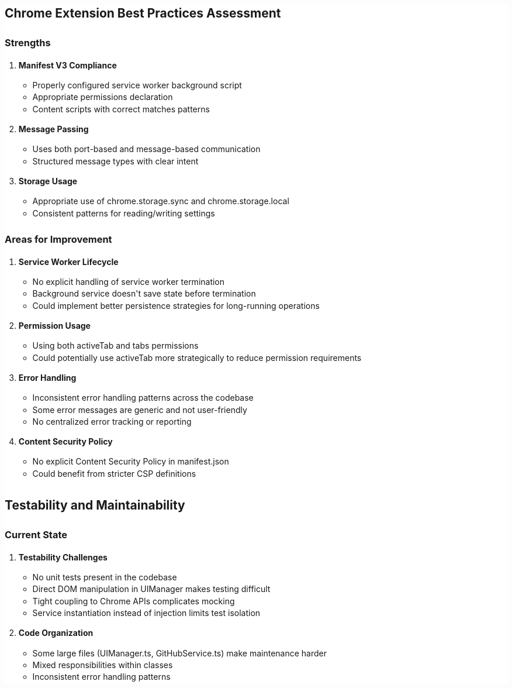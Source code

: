 ## Chrome Extension Best Practices Assessment

### Strengths

1. **Manifest V3 Compliance**

   - Properly configured service worker background script
   - Appropriate permissions declaration
   - Content scripts with correct matches patterns

2. **Message Passing**

   - Uses both port-based and message-based communication
   - Structured message types with clear intent

3. **Storage Usage**
   - Appropriate use of chrome.storage.sync and chrome.storage.local
   - Consistent patterns for reading/writing settings

### Areas for Improvement

1. **Service Worker Lifecycle**

   - No explicit handling of service worker termination
   - Background service doesn't save state before termination
   - Could implement better persistence strategies for long-running operations

2. **Permission Usage**

   - Using both activeTab and tabs permissions
   - Could potentially use activeTab more strategically to reduce permission requirements

3. **Error Handling**

   - Inconsistent error handling patterns across the codebase
   - Some error messages are generic and not user-friendly
   - No centralized error tracking or reporting

4. **Content Security Policy**
   - No explicit Content Security Policy in manifest.json
   - Could benefit from stricter CSP definitions

## Testability and Maintainability

### Current State

1. **Testability Challenges**

   - No unit tests present in the codebase
   - Direct DOM manipulation in UIManager makes testing difficult
   - Tight coupling to Chrome APIs complicates mocking
   - Service instantiation instead of injection limits test isolation

2. **Code Organization**
   - Some large files (UIManager.ts, GitHubService.ts) make maintenance harder
   - Mixed responsibilities within classes
   - Inconsistent error handling patterns
